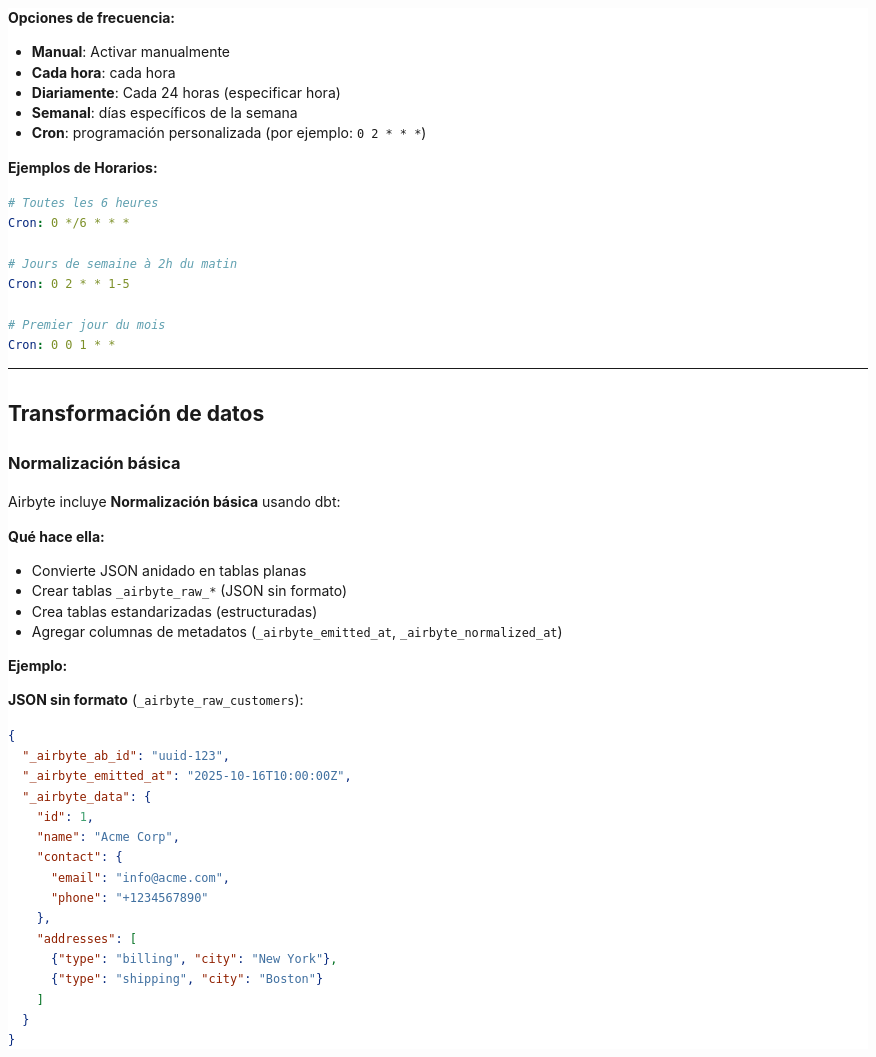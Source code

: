 **Opciones de frecuencia:**
- **Manual**: Activar manualmente
- **Cada hora**: cada hora
- **Diariamente**: Cada 24 horas (especificar hora)
- **Semanal**: días específicos de la semana
- **Cron**: programación personalizada (por ejemplo: `0 2 * * *`)

**Ejemplos de Horarios:**
```yaml
# Toutes les 6 heures
Cron: 0 */6 * * *

# Jours de semaine à 2h du matin
Cron: 0 2 * * 1-5

# Premier jour du mois
Cron: 0 0 1 * *
```

---

## Transformación de datos

### Normalización básica

Airbyte incluye **Normalización básica** usando dbt:

**Qué hace ella:**
- Convierte JSON anidado en tablas planas
- Crear tablas `_airbyte_raw_*` (JSON sin formato)
- Crea tablas estandarizadas (estructuradas)
- Agregar columnas de metadatos (`_airbyte_emitted_at`, `_airbyte_normalized_at`)

**Ejemplo:**

**JSON sin formato** (`_airbyte_raw_customers`):
```json
{
  "_airbyte_ab_id": "uuid-123",
  "_airbyte_emitted_at": "2025-10-16T10:00:00Z",
  "_airbyte_data": {
    "id": 1,
    "name": "Acme Corp",
    "contact": {
      "email": "info@acme.com",
      "phone": "+1234567890"
    },
    "addresses": [
      {"type": "billing", "city": "New York"},
      {"type": "shipping", "city": "Boston"}
    ]
  }
}
```
